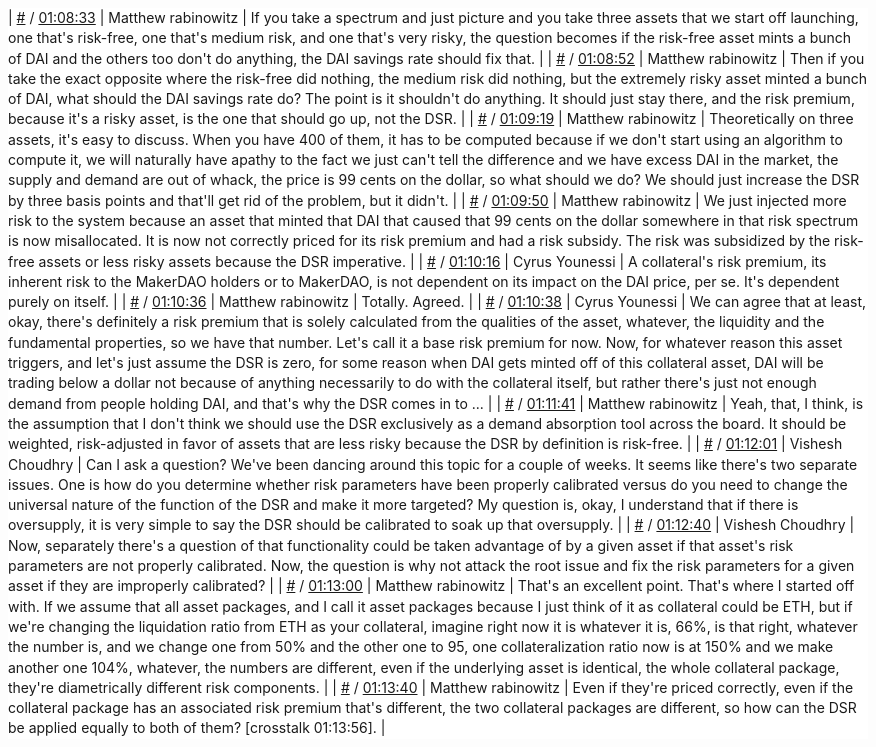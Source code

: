 | <a name=010833></a>[#](#010833) / [01:08:33](https://www.youtube.com/watch?v=lSfXtvCplwc&t=01h08m33s) | Matthew rabinowitz | If you take a spectrum and just picture and you take three assets that we start off launching, one that's risk-free, one that's medium risk, and one that's very risky, the question becomes if the risk-free asset mints a bunch of DAI and the others too don't do anything, the DAI savings rate should fix that. |
| <a name=010852></a>[#](#010852) / [01:08:52](https://www.youtube.com/watch?v=lSfXtvCplwc&t=01h08m52s) | Matthew rabinowitz | Then if you take the exact opposite where the risk-free did nothing, the medium risk did nothing, but the extremely risky asset minted a bunch of DAI, what should the DAI savings rate do? The point is it shouldn't do anything. It should just stay there, and the risk premium, because it's a risky asset, is the one that should go up, not the DSR. |
| <a name=010919></a>[#](#010919) / [01:09:19](https://www.youtube.com/watch?v=lSfXtvCplwc&t=01h09m19s) | Matthew rabinowitz | Theoretically on three assets, it's easy to discuss. When you have 400 of them, it has to be computed because if we don't start using an algorithm to compute it, we will naturally have apathy to the fact we just can't tell the difference and we have excess DAI in the market, the supply and demand are out of whack, the price is 99 cents on the dollar, so what should we do? We should just increase the DSR by three basis points and that'll get rid of the problem, but it didn't. |
| <a name=010950></a>[#](#010950) / [01:09:50](https://www.youtube.com/watch?v=lSfXtvCplwc&t=01h09m50s) | Matthew rabinowitz | We just injected more risk to the system because an asset that minted that DAI that caused that 99 cents on the dollar somewhere in that risk spectrum is now misallocated. It is now not correctly priced for its risk premium and had a risk subsidy. The risk was subsidized by the risk-free assets or less risky assets because the DSR imperative. |
| <a name=011016></a>[#](#011016) / [01:10:16](https://www.youtube.com/watch?v=lSfXtvCplwc&t=01h10m16s) | Cyrus Younessi | A collateral's risk premium, its inherent risk to the MakerDAO holders or to MakerDAO, is not dependent on its impact on the DAI price, per se. It's dependent purely on itself. |
| <a name=011036></a>[#](#011036) / [01:10:36](https://www.youtube.com/watch?v=lSfXtvCplwc&t=01h10m36s) | Matthew rabinowitz | Totally. Agreed. |
| <a name=011038></a>[#](#011038) / [01:10:38](https://www.youtube.com/watch?v=lSfXtvCplwc&t=01h10m38s) | Cyrus Younessi | We can agree that at least, okay, there's definitely a risk premium that is solely calculated from the qualities of the asset, whatever, the liquidity and the fundamental properties, so we have that number. Let's call it a base risk premium for now. Now, for whatever reason this asset triggers, and let's just assume the DSR is zero, for some reason when DAI gets minted off of this collateral asset, DAI will be trading below a dollar not because of anything necessarily to do with the collateral itself, but rather there's just not enough demand from people holding DAI, and that's why the DSR comes in to ... |
| <a name=011141></a>[#](#011141) / [01:11:41](https://www.youtube.com/watch?v=lSfXtvCplwc&t=01h11m41s) | Matthew rabinowitz | Yeah, that, I think, is the assumption that I don't think we should use the DSR exclusively as a demand absorption tool across the board. It should be weighted, risk-adjusted in favor of assets that are less risky because the DSR by definition is risk-free. |
| <a name=011201></a>[#](#011201) / [01:12:01](https://www.youtube.com/watch?v=lSfXtvCplwc&t=01h12m01s) | Vishesh Choudhry | Can I ask a question? We've been dancing around this topic for a couple of weeks. It seems like there's two separate issues. One is how do you determine whether risk parameters have been properly calibrated versus do you need to change the universal nature of the function of the DSR and make it more targeted? My question is, okay, I understand that if there is oversupply, it is very simple to say the DSR should be calibrated to soak up that oversupply. |
| <a name=011240></a>[#](#011240) / [01:12:40](https://www.youtube.com/watch?v=lSfXtvCplwc&t=01h12m40s) | Vishesh Choudhry | Now, separately there's a question of that functionality could be taken advantage of by a given asset if that asset's risk parameters are not properly calibrated. Now, the question is why not attack the root issue and fix the risk parameters for a given asset if they are improperly calibrated? |
| <a name=011300></a>[#](#011300) / [01:13:00](https://www.youtube.com/watch?v=lSfXtvCplwc&t=01h13m00s) | Matthew rabinowitz | That's an excellent point. That's where I started off with. If we assume that all asset packages, and I call it asset packages because I just think of it as collateral could be ETH, but if we're changing the liquidation ratio from ETH as your collateral, imagine right now it is whatever it is, 66%, is that right, whatever the number is, and we change one from 50% and the other one to 95, one collateralization ratio now is at 150% and we make another one 104%, whatever, the numbers are different, even if the underlying asset is identical, the whole collateral package, they're diametrically different risk components. |
| <a name=011340></a>[#](#011340) / [01:13:40](https://www.youtube.com/watch?v=lSfXtvCplwc&t=01h13m40s) | Matthew rabinowitz | Even if they're priced correctly, even if the collateral package has an associated risk premium that's different, the two collateral packages are different, so how can the DSR be applied equally to both of them? [crosstalk 01:13:56]. |